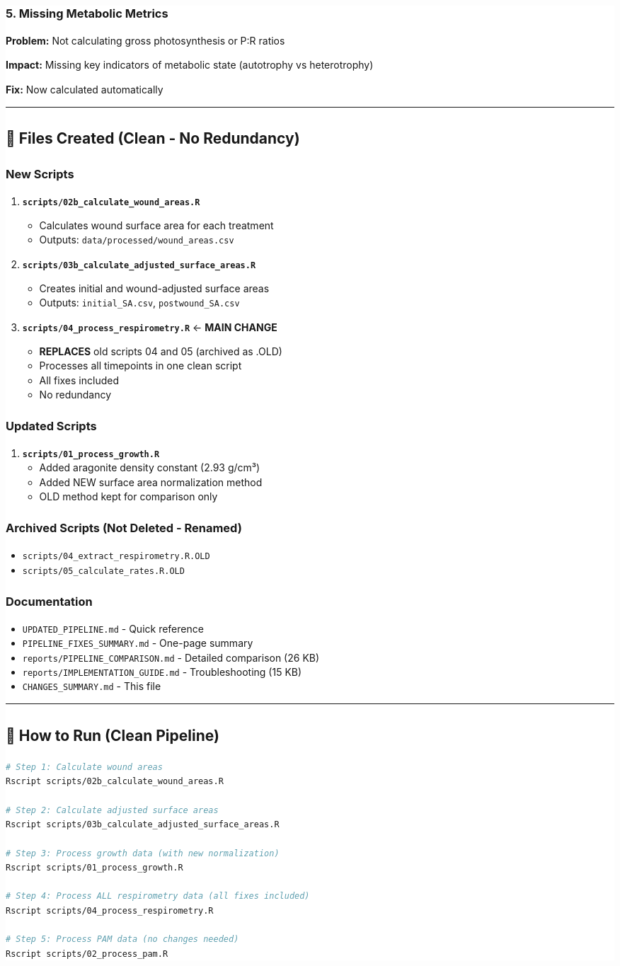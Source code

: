
### 5. Missing Metabolic Metrics
**Problem:** Not calculating gross photosynthesis or P:R ratios

**Impact:** Missing key indicators of metabolic state (autotrophy vs heterotrophy)

**Fix:** Now calculated automatically

---

## 📁 Files Created (Clean - No Redundancy)

### New Scripts
1. **`scripts/02b_calculate_wound_areas.R`**
   - Calculates wound surface area for each treatment
   - Outputs: `data/processed/wound_areas.csv`

2. **`scripts/03b_calculate_adjusted_surface_areas.R`**
   - Creates initial and wound-adjusted surface areas
   - Outputs: `initial_SA.csv`, `postwound_SA.csv`

3. **`scripts/04_process_respirometry.R`** ← **MAIN CHANGE**
   - **REPLACES** old scripts 04 and 05 (archived as .OLD)
   - Processes all timepoints in one clean script
   - All fixes included
   - No redundancy

### Updated Scripts
1. **`scripts/01_process_growth.R`**
   - Added aragonite density constant (2.93 g/cm³)
   - Added NEW surface area normalization method
   - OLD method kept for comparison only

### Archived Scripts (Not Deleted - Renamed)
- `scripts/04_extract_respirometry.R.OLD`
- `scripts/05_calculate_rates.R.OLD`

### Documentation
- `UPDATED_PIPELINE.md` - Quick reference
- `PIPELINE_FIXES_SUMMARY.md` - One-page summary
- `reports/PIPELINE_COMPARISON.md` - Detailed comparison (26 KB)
- `reports/IMPLEMENTATION_GUIDE.md` - Troubleshooting (15 KB)
- `CHANGES_SUMMARY.md` - This file

---

## 🎯 How to Run (Clean Pipeline)

```bash
# Step 1: Calculate wound areas
Rscript scripts/02b_calculate_wound_areas.R

# Step 2: Calculate adjusted surface areas
Rscript scripts/03b_calculate_adjusted_surface_areas.R

# Step 3: Process growth data (with new normalization)
Rscript scripts/01_process_growth.R

# Step 4: Process ALL respirometry data (all fixes included)
Rscript scripts/04_process_respirometry.R

# Step 5: Process PAM data (no changes needed)
Rscript scripts/02_process_pam.R

```